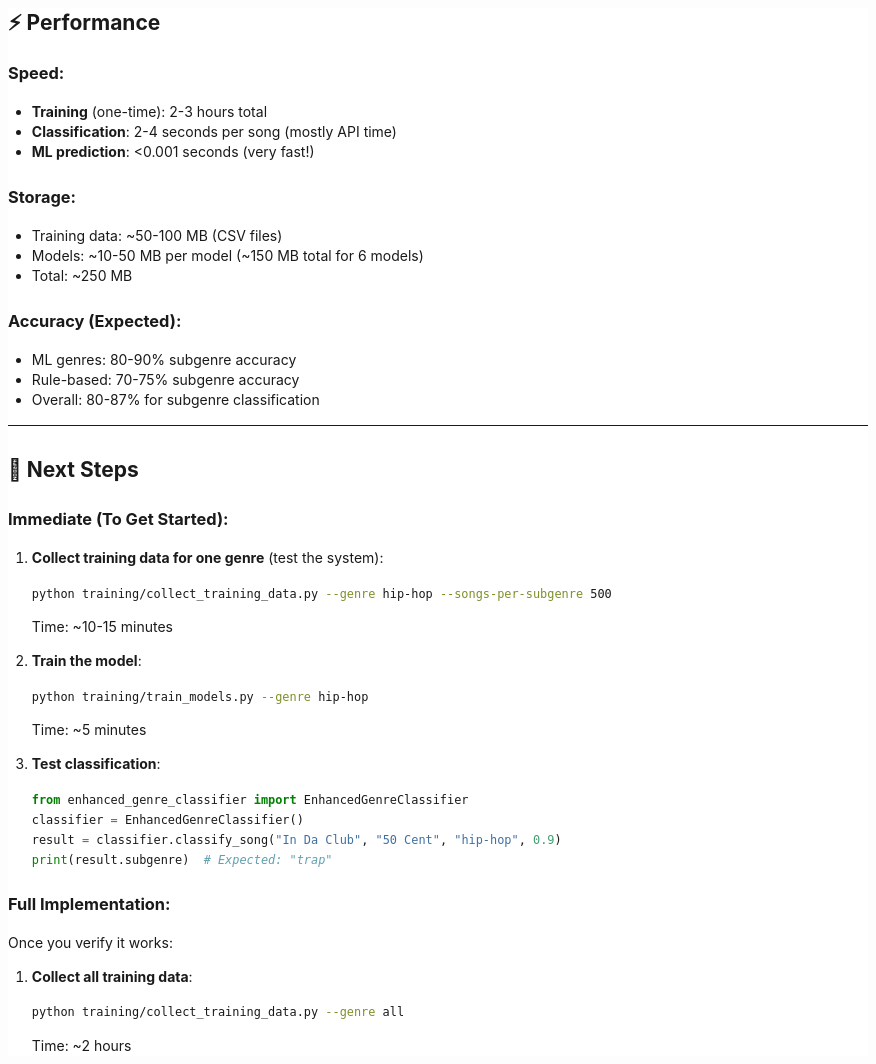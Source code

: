 
## ⚡ Performance

### **Speed**:
- **Training** (one-time): 2-3 hours total
- **Classification**: 2-4 seconds per song (mostly API time)
- **ML prediction**: <0.001 seconds (very fast!)

### **Storage**:
- Training data: ~50-100 MB (CSV files)
- Models: ~10-50 MB per model (~150 MB total for 6 models)
- Total: ~250 MB

### **Accuracy** (Expected):
- ML genres: 80-90% subgenre accuracy
- Rule-based: 70-75% subgenre accuracy
- Overall: 80-87% for subgenre classification

---

## 🎯 Next Steps

### **Immediate** (To Get Started):

1. **Collect training data for one genre** (test the system):
   ```bash
   python training/collect_training_data.py --genre hip-hop --songs-per-subgenre 500
   ```
   Time: ~10-15 minutes

2. **Train the model**:
   ```bash
   python training/train_models.py --genre hip-hop
   ```
   Time: ~5 minutes

3. **Test classification**:
   ```python
   from enhanced_genre_classifier import EnhancedGenreClassifier
   classifier = EnhancedGenreClassifier()
   result = classifier.classify_song("In Da Club", "50 Cent", "hip-hop", 0.9)
   print(result.subgenre)  # Expected: "trap"
   ```

### **Full Implementation**:

Once you verify it works:

1. **Collect all training data**:
   ```bash
   python training/collect_training_data.py --genre all
   ```
   Time: ~2 hours
